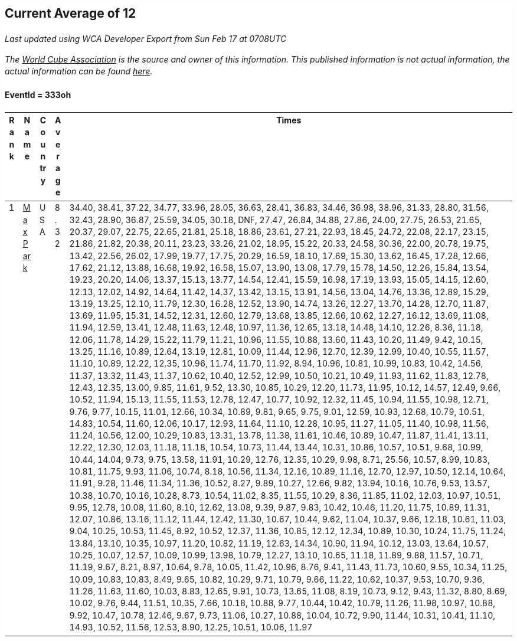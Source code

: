## Current Average of 12

*Last updated using WCA Developer Export from Sun Feb 17 at 0708UTC*

*The [World Cube Association](https://www.worldcubeassociation.org) is the source and owner of this information. This published information is not actual information, the actual information can be found [here](https://www.worldcubeassociation.org/results).*

#### EventId = 333oh

|Rank|Name|Country|Average|Times|  
|--|--|--|--|--|  
|1|[Max Park](https://www.worldcubeassociation.org/persons/2012PARK03)|USA|8.32|34.40, 38.41, 37.22, 34.77, 33.96, 28.05, 36.63, 28.41, 36.83, 34.46, 36.98, 38.96, 31.33, 28.80, 31.56, 32.43, 28.90, 36.87, 25.59, 34.05, 30.18, DNF, 27.47, 26.84, 34.88, 27.86, 24.00, 27.75, 26.53, 21.65, 20.37, 29.07, 22.75, 22.65, 21.81, 25.18, 18.86, 23.61, 27.21, 22.93, 18.45, 24.72, 22.08, 22.17, 23.15, 21.86, 21.82, 20.38, 20.11, 23.23, 33.26, 21.02, 18.95, 15.22, 20.33, 24.58, 30.36, 22.00, 20.78, 19.75, 13.42, 22.56, 26.02, 17.99, 19.77, 17.75, 20.29, 16.59, 18.10, 17.69, 15.30, 13.62, 16.45, 17.28, 12.66, 17.62, 21.12, 13.88, 16.68, 19.92, 16.58, 15.07, 13.90, 13.08, 17.79, 15.78, 14.50, 12.26, 15.84, 13.54, 19.23, 20.20, 14.06, 13.37, 15.13, 13.77, 14.54, 12.41, 15.59, 16.98, 17.19, 13.93, 15.05, 14.15, 12.60, 12.13, 12.02, 14.92, 14.64, 11.42, 14.37, 13.42, 13.15, 13.91, 14.56, 13.04, 14.76, 13.36, 12.89, 15.29, 13.19, 13.25, 12.10, 11.79, 12.30, 16.28, 12.52, 13.90, 14.74, 13.26, 12.27, 13.70, 14.28, 12.70, 11.87, 13.69, 11.95, 15.31, 14.52, 12.31, 12.60, 12.79, 13.68, 13.85, 12.66, 10.62, 12.27, 16.12, 13.69, 11.08, 11.94, 12.59, 13.41, 12.48, 11.63, 12.48, 10.97, 11.36, 12.65, 13.18, 14.48, 14.10, 12.26, 8.36, 11.18, 12.06, 11.78, 14.29, 15.22, 11.79, 11.21, 10.96, 11.55, 10.88, 13.60, 11.43, 10.20, 11.49, 9.42, 10.15, 13.25, 11.16, 10.89, 12.64, 13.19, 12.81, 10.09, 11.44, 12.96, 12.70, 12.39, 12.99, 10.40, 10.55, 11.57, 11.10, 10.89, 12.22, 12.35, 10.96, 11.74, 11.70, 11.92, 8.94, 10.96, 10.81, 10.99, 10.83, 10.42, 14.56, 11.37, 13.32, 11.43, 11.37, 10.62, 10.40, 12.52, 12.99, 10.50, 10.21, 10.49, 11.93, 11.62, 11.83, 12.78, 12.43, 12.35, 13.00, 9.85, 11.61, 9.52, 13.30, 10.85, 10.29, 12.20, 11.73, 11.95, 10.12, 14.57, 12.49, 9.66, 10.52, 11.94, 15.13, 11.55, 11.53, 12.78, 12.47, 10.77, 10.92, 12.32, 11.45, 10.94, 11.55, 10.98, 12.71, 9.76, 9.77, 10.15, 11.01, 12.66, 10.34, 10.89, 9.81, 9.65, 9.75, 9.01, 12.59, 10.93, 12.68, 10.79, 10.51, 14.83, 10.54, 11.60, 12.06, 10.17, 12.93, 11.64, 11.10, 12.28, 10.95, 11.27, 11.05, 11.40, 10.98, 11.56, 11.24, 10.56, 12.00, 10.29, 10.83, 13.31, 13.78, 11.38, 11.61, 10.46, 10.89, 10.47, 11.87, 11.41, 13.11, 12.22, 12.30, 12.03, 11.18, 11.18, 10.54, 10.73, 11.44, 13.44, 10.31, 10.86, 10.57, 10.51, 9.68, 10.99, 10.44, 14.04, 9.73, 9.75, 13.58, 11.91, 10.29, 12.76, 12.35, 10.29, 9.98, 8.71, 25.56, 10.57, 8.99, 10.83, 10.81, 11.75, 9.93, 11.06, 10.74, 8.18, 10.56, 11.34, 12.16, 10.89, 11.16, 12.70, 12.97, 10.50, 12.14, 10.64, 11.91, 9.28, 11.46, 11.34, 11.36, 10.52, 8.27, 9.89, 10.27, 12.66, 9.82, 13.94, 10.16, 10.76, 9.53, 13.57, 10.38, 10.70, 10.16, 10.28, 8.73, 10.54, 11.02, 8.35, 11.55, 10.29, 8.36, 11.85, 11.02, 12.03, 10.97, 10.51, 9.95, 12.78, 10.08, 11.60, 8.10, 12.62, 13.08, 9.39, 9.87, 9.83, 10.42, 10.46, 11.20, 11.75, 10.89, 11.31, 12.07, 10.86, 13.16, 11.12, 11.44, 12.42, 11.30, 10.67, 10.44, 9.62, 11.04, 10.37, 9.66, 12.18, 10.61, 11.03, 9.04, 10.25, 10.53, 11.45, 8.92, 10.52, 12.37, 11.36, 10.85, 12.12, 12.34, 10.89, 10.30, 10.24, 11.75, 11.24, 13.84, 13.10, 10.35, 10.97, 11.20, 10.82, 11.19, 12.63, 14.34, 10.90, 11.94, 10.12, 13.03, 13.64, 10.57, 10.25, 10.07, 12.57, 10.09, 10.99, 13.98, 10.79, 12.27, 13.10, 10.65, 11.18, 11.89, 9.88, 11.57, 10.71, 11.19, 9.67, 8.21, 8.97, 10.64, 9.78, 10.05, 11.42, 10.96, 8.76, 9.41, 11.43, 11.73, 10.60, 9.55, 10.34, 11.25, 10.09, 10.83, 10.83, 8.49, 9.65, 10.82, 10.29, 9.71, 10.79, 9.66, 11.22, 10.62, 10.37, 9.53, 10.70, 9.36, 11.26, 11.63, 11.60, 10.03, 8.83, 12.65, 9.91, 10.73, 13.65, 11.08, 8.19, 10.73, 9.12, 9.43, 11.32, 8.80, 8.69, 10.02, 9.76, 9.44, 11.51, 10.35, 7.66, 10.18, 10.88, 9.77, 10.44, 10.42, 10.79, 11.26, 11.98, 10.97, 10.88, 9.92, 10.47, 10.78, 12.46, 9.67, 9.73, 11.06, 10.27, 10.88, 10.04, 10.72, 9.90, 11.44, 10.31, 10.41, 11.10, 14.93, 10.52, 11.56, 12.53, 8.90, 12.25, 10.51, 10.06, 11.97|  